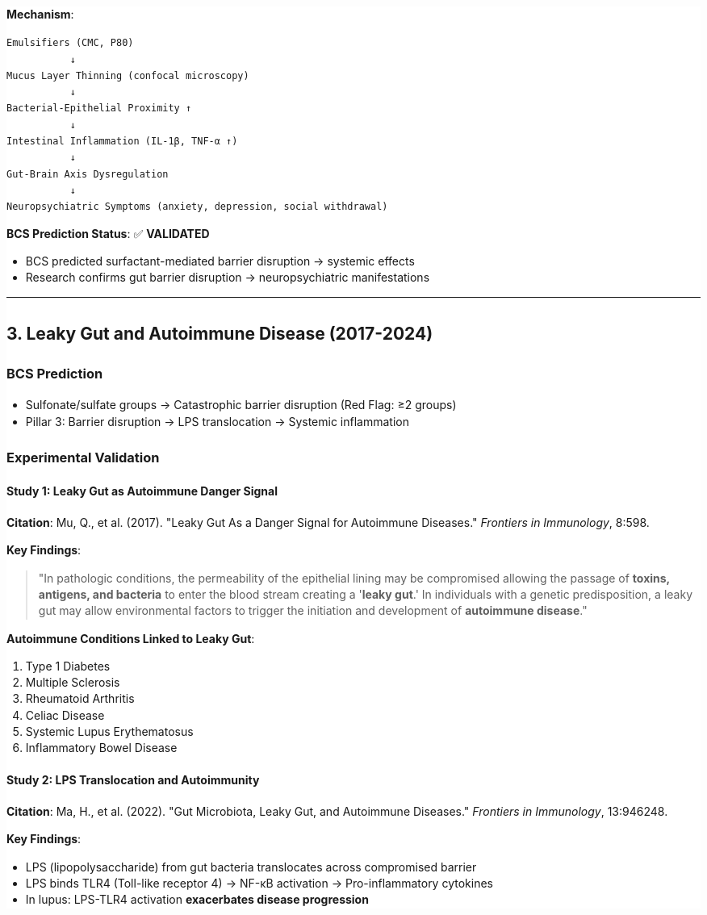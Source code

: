 **Mechanism**:
```
Emulsifiers (CMC, P80)
           ↓
Mucus Layer Thinning (confocal microscopy)
           ↓
Bacterial-Epithelial Proximity ↑
           ↓
Intestinal Inflammation (IL-1β, TNF-α ↑)
           ↓
Gut-Brain Axis Dysregulation
           ↓
Neuropsychiatric Symptoms (anxiety, depression, social withdrawal)
```

**BCS Prediction Status**: ✅ **VALIDATED**
- BCS predicted surfactant-mediated barrier disruption → systemic effects
- Research confirms gut barrier disruption → neuropsychiatric manifestations

---

## 3. Leaky Gut and Autoimmune Disease (2017-2024)

### BCS Prediction
- Sulfonate/sulfate groups → Catastrophic barrier disruption (Red Flag: ≥2 groups)
- Pillar 3: Barrier disruption → LPS translocation → Systemic inflammation

### Experimental Validation

#### Study 1: Leaky Gut as Autoimmune Danger Signal
**Citation**: Mu, Q., et al. (2017). "Leaky Gut As a Danger Signal for Autoimmune Diseases." *Frontiers in Immunology*, 8:598.

**Key Findings**:
> "In pathologic conditions, the permeability of the epithelial lining may be compromised allowing the passage of **toxins, antigens, and bacteria** to enter the blood stream creating a '**leaky gut**.' In individuals with a genetic predisposition, a leaky gut may allow environmental factors to trigger the initiation and development of **autoimmune disease**."

**Autoimmune Conditions Linked to Leaky Gut**:
1. Type 1 Diabetes
2. Multiple Sclerosis
3. Rheumatoid Arthritis
4. Celiac Disease
5. Systemic Lupus Erythematosus
6. Inflammatory Bowel Disease

#### Study 2: LPS Translocation and Autoimmunity
**Citation**: Ma, H., et al. (2022). "Gut Microbiota, Leaky Gut, and Autoimmune Diseases." *Frontiers in Immunology*, 13:946248.

**Key Findings**:
- LPS (lipopolysaccharide) from gut bacteria translocates across compromised barrier
- LPS binds TLR4 (Toll-like receptor 4) → NF-κB activation → Pro-inflammatory cytokines
- In lupus: LPS-TLR4 activation **exacerbates disease progression**
